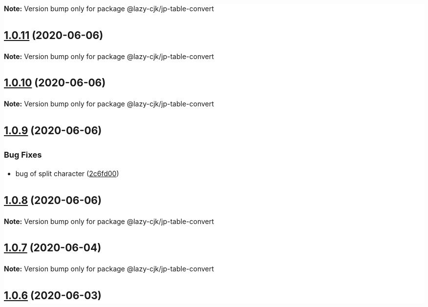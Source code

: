 **Note:** Version bump only for package @lazy-cjk/jp-table-convert





## [1.0.11](https://github.com/bluelovers/ws-regexp/compare/@lazy-cjk/jp-table-convert@1.0.10...@lazy-cjk/jp-table-convert@1.0.11) (2020-06-06)

**Note:** Version bump only for package @lazy-cjk/jp-table-convert





## [1.0.10](https://github.com/bluelovers/ws-regexp/compare/@lazy-cjk/jp-table-convert@1.0.9...@lazy-cjk/jp-table-convert@1.0.10) (2020-06-06)

**Note:** Version bump only for package @lazy-cjk/jp-table-convert





## [1.0.9](https://github.com/bluelovers/ws-regexp/compare/@lazy-cjk/jp-table-convert@1.0.8...@lazy-cjk/jp-table-convert@1.0.9) (2020-06-06)


### Bug Fixes

* bug of split character ([2c6fd00](https://github.com/bluelovers/ws-regexp/commit/2c6fd0053cd8e914ef667f7b66df3c5163d4c56b))





## [1.0.8](https://github.com/bluelovers/ws-regexp/compare/@lazy-cjk/jp-table-convert@1.0.7...@lazy-cjk/jp-table-convert@1.0.8) (2020-06-06)

**Note:** Version bump only for package @lazy-cjk/jp-table-convert





## [1.0.7](https://github.com/bluelovers/ws-regexp/compare/@lazy-cjk/jp-table-convert@1.0.6...@lazy-cjk/jp-table-convert@1.0.7) (2020-06-04)

**Note:** Version bump only for package @lazy-cjk/jp-table-convert





## [1.0.6](https://github.com/bluelovers/ws-regexp/compare/@lazy-cjk/jp-table-convert@1.0.5...@lazy-cjk/jp-table-convert@1.0.6) (2020-06-03)

